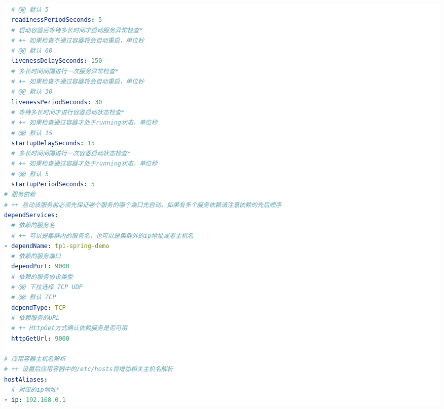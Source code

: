 ```yaml
  # @@ 默认 5
  readinessPeriodSeconds: 5
  # 启动容器后等待多长时间才启动服务异常检查*
  # ++ 如果检查不通过容器将会自动重启，单位秒
  # @@ 默认 60
  livenessDelaySeconds: 150
  # 多长时间间隔进行一次服务异常检查*
  # ++ 如果检查不通过容器将会自动重启，单位秒
  # @@ 默认 30
  livenessPeriodSeconds: 30
  # 等待多长时间才进行容器启动状态检查*
  # ++ 如果检查通过容器才处于running状态，单位秒
  # @@ 默认 15
  startupDelaySeconds: 15
  # 多长时间间隔进行一次容器启动状态检查*
  # ++ 如果检查通过容器才处于running状态，单位秒
  # @@ 默认 5
  startupPeriodSeconds: 5
# 服务依赖
# ++ 启动该服务前必须先保证哪个服务的哪个端口先启动，如果有多个服务依赖请注意依赖的先后顺序
dependServices:
  # 依赖的服务名
  # ++ 可以是集群内的服务名，也可以是集群外的ip地址或者主机名
- dependName: tp1-spring-demo
  # 依赖的服务端口
  dependPort: 9000
  # 依赖的服务协议类型
  # @@ 下拉选择 TCP UDP
  # @@ 默认 TCP
  dependType: TCP
  # 依赖服务的URL
  # ++ HttpGet方式确认依赖服务是否可用
  httpGetUrl: 9000

# 应用容器主机名解析
# ++ 设置后应用容器中的/etc/hosts将增加相关主机名解析
hostAliases:
  # 对应的ip地址*
- ip: 192.168.0.1

